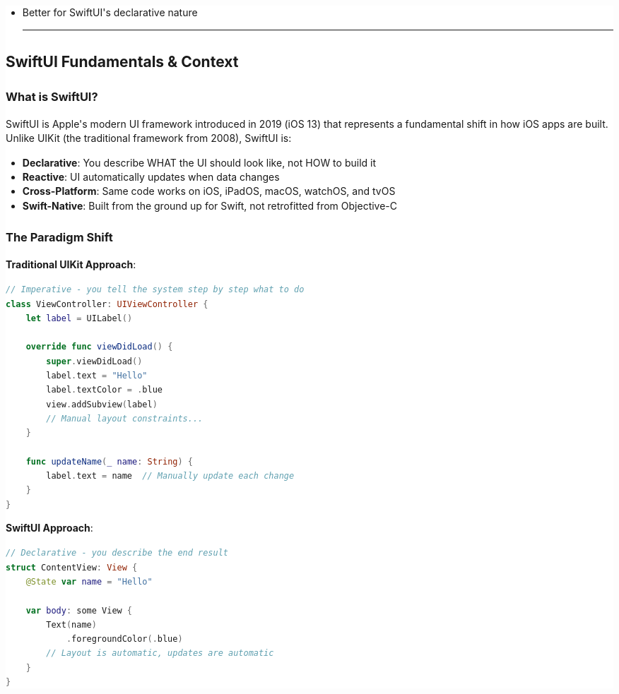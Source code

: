 - Better for SwiftUI's declarative nature

  


  ---

  

## SwiftUI Fundamentals & Context

### What is SwiftUI?

SwiftUI is Apple's modern UI framework introduced in 2019 (iOS 13) that represents a fundamental shift in how iOS apps are built. Unlike UIKit (the traditional framework from 2008), SwiftUI is:

- **Declarative**: You describe WHAT the UI should look like, not HOW to build it
- **Reactive**: UI automatically updates when data changes
- **Cross-Platform**: Same code works on iOS, iPadOS, macOS, watchOS, and tvOS
- **Swift-Native**: Built from the ground up for Swift, not retrofitted from Objective-C



### The Paradigm Shift

**Traditional UIKit Approach**:

```swift
// Imperative - you tell the system step by step what to do
class ViewController: UIViewController {
    let label = UILabel()
    
    override func viewDidLoad() {
        super.viewDidLoad()
        label.text = "Hello"
        label.textColor = .blue
        view.addSubview(label)
        // Manual layout constraints...
    }
    
    func updateName(_ name: String) {
        label.text = name  // Manually update each change
    }
}
```



**SwiftUI Approach**:

```swift
// Declarative - you describe the end result
struct ContentView: View {
    @State var name = "Hello"
    
    var body: some View {
        Text(name)
            .foregroundColor(.blue)
        // Layout is automatic, updates are automatic
    }
}
```
